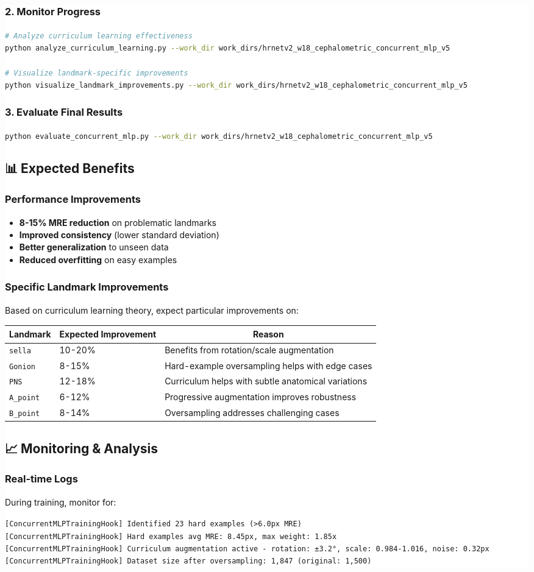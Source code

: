 ### 2. **Monitor Progress**

```bash
# Analyze curriculum learning effectiveness
python analyze_curriculum_learning.py --work_dir work_dirs/hrnetv2_w18_cephalometric_concurrent_mlp_v5

# Visualize landmark-specific improvements
python visualize_landmark_improvements.py --work_dir work_dirs/hrnetv2_w18_cephalometric_concurrent_mlp_v5
```

### 3. **Evaluate Final Results**

```bash
python evaluate_concurrent_mlp.py --work_dir work_dirs/hrnetv2_w18_cephalometric_concurrent_mlp_v5
```

## 📊 Expected Benefits

### Performance Improvements
- **8-15% MRE reduction** on problematic landmarks
- **Improved consistency** (lower standard deviation)
- **Better generalization** to unseen data
- **Reduced overfitting** on easy examples

### Specific Landmark Improvements
Based on curriculum learning theory, expect particular improvements on:

| Landmark | Expected Improvement | Reason |
|----------|---------------------|---------|
| `sella` | 10-20% | Benefits from rotation/scale augmentation |
| `Gonion` | 8-15% | Hard-example oversampling helps with edge cases |
| `PNS` | 12-18% | Curriculum helps with subtle anatomical variations |
| `A_point` | 6-12% | Progressive augmentation improves robustness |
| `B_point` | 8-14% | Oversampling addresses challenging cases |

## 📈 Monitoring & Analysis

### Real-time Logs

During training, monitor for:

```
[ConcurrentMLPTrainingHook] Identified 23 hard examples (>6.0px MRE)
[ConcurrentMLPTrainingHook] Hard examples avg MRE: 8.45px, max weight: 1.85x
[ConcurrentMLPTrainingHook] Curriculum augmentation active - rotation: ±3.2°, scale: 0.984-1.016, noise: 0.32px
[ConcurrentMLPTrainingHook] Dataset size after oversampling: 1,847 (original: 1,500)
```
